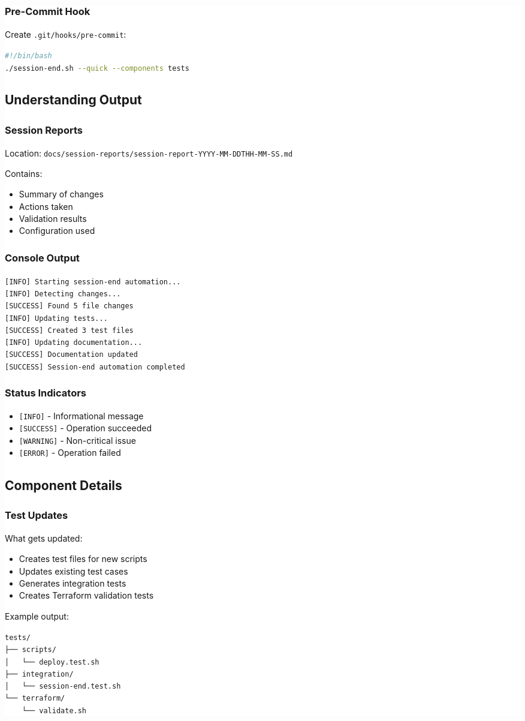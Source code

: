 ### Pre-Commit Hook

Create `.git/hooks/pre-commit`:
```bash
#!/bin/bash
./session-end.sh --quick --components tests
```

## Understanding Output

### Session Reports

Location: `docs/session-reports/session-report-YYYY-MM-DDTHH-MM-SS.md`

Contains:
- Summary of changes
- Actions taken
- Validation results
- Configuration used

### Console Output

```
[INFO] Starting session-end automation...
[INFO] Detecting changes...
[SUCCESS] Found 5 file changes
[INFO] Updating tests...
[SUCCESS] Created 3 test files
[INFO] Updating documentation...
[SUCCESS] Documentation updated
[SUCCESS] Session-end automation completed
```

### Status Indicators

- `[INFO]` - Informational message
- `[SUCCESS]` - Operation succeeded
- `[WARNING]` - Non-critical issue
- `[ERROR]` - Operation failed

## Component Details

### Test Updates

What gets updated:
- Creates test files for new scripts
- Updates existing test cases
- Generates integration tests
- Creates Terraform validation tests

Example output:
```bash
tests/
├── scripts/
│   └── deploy.test.sh
├── integration/
│   └── session-end.test.sh
└── terraform/
    └── validate.sh
```
